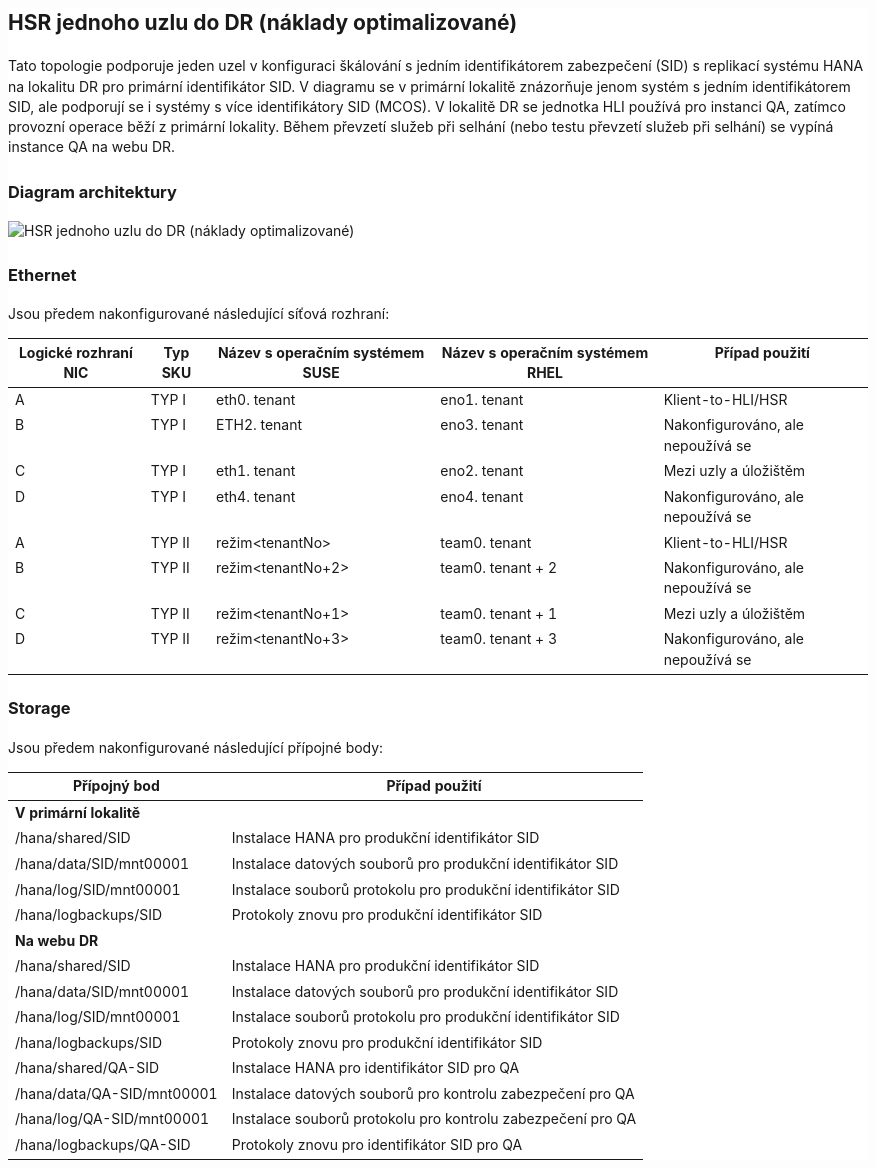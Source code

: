 

## <a name="single-node-hsr-to-dr-cost-optimized"></a>HSR jednoho uzlu do DR (náklady optimalizované) 
 
 Tato topologie podporuje jeden uzel v konfiguraci škálování s jedním identifikátorem zabezpečení (SID) s replikací systému HANA na lokalitu DR pro primární identifikátor SID. V diagramu se v primární lokalitě znázorňuje jenom systém s jedním identifikátorem SID, ale podporují se i systémy s více identifikátory SID (MCOS). V lokalitě DR se jednotka HLI používá pro instanci QA, zatímco provozní operace běží z primární lokality. Během převzetí služeb při selhání (nebo testu převzetí služeb při selhání) se vypíná instance QA na webu DR.

### <a name="architecture-diagram"></a>Diagram architektury  

![HSR jednoho uzlu do DR (náklady optimalizované)](media/hana-supported-scenario/single-node-hsr-dr-cost-optimized-121.png)

### <a name="ethernet"></a>Ethernet
Jsou předem nakonfigurované následující síťová rozhraní:

| Logické rozhraní NIC | Typ SKU | Název s operačním systémem SUSE | Název s operačním systémem RHEL | Případ použití|
| --- | --- | --- | --- | --- |
| A | TYP I | eth0. tenant | eno1. tenant | Klient-to-HLI/HSR |
| B | TYP I | ETH2. tenant | eno3. tenant | Nakonfigurováno, ale nepoužívá se |
| C | TYP I | eth1. tenant | eno2. tenant | Mezi uzly a úložištěm |
| D | TYP I | eth4. tenant | eno4. tenant | Nakonfigurováno, ale nepoužívá se |
| A | TYP II | režim\<tenantNo> | team0. tenant | Klient-to-HLI/HSR |
| B | TYP II | režim\<tenantNo+2> | team0. tenant + 2 | Nakonfigurováno, ale nepoužívá se |
| C | TYP II | režim\<tenantNo+1> | team0. tenant + 1 | Mezi uzly a úložištěm |
| D | TYP II | režim\<tenantNo+3> | team0. tenant + 3 | Nakonfigurováno, ale nepoužívá se |

### <a name="storage"></a>Storage
Jsou předem nakonfigurované následující přípojné body:

| Přípojný bod | Případ použití | 
| --- | --- |
|**V primární lokalitě**|
|/hana/shared/SID | Instalace HANA pro produkční identifikátor SID | 
|/hana/data/SID/mnt00001 | Instalace datových souborů pro produkční identifikátor SID | 
|/hana/log/SID/mnt00001 | Instalace souborů protokolu pro produkční identifikátor SID | 
|/hana/logbackups/SID | Protokoly znovu pro produkční identifikátor SID |
|**Na webu DR**|
|/hana/shared/SID | Instalace HANA pro produkční identifikátor SID | 
|/hana/data/SID/mnt00001 | Instalace datových souborů pro produkční identifikátor SID | 
|/hana/log/SID/mnt00001 | Instalace souborů protokolu pro produkční identifikátor SID | 
|/hana/logbackups/SID | Protokoly znovu pro produkční identifikátor SID |
|/hana/shared/QA-SID | Instalace HANA pro identifikátor SID pro QA | 
|/hana/data/QA-SID/mnt00001 | Instalace datových souborů pro kontrolu zabezpečení pro QA | 
|/hana/log/QA-SID/mnt00001 | Instalace souborů protokolu pro kontrolu zabezpečení pro QA |
|/hana/logbackups/QA-SID | Protokoly znovu pro identifikátor SID pro QA |